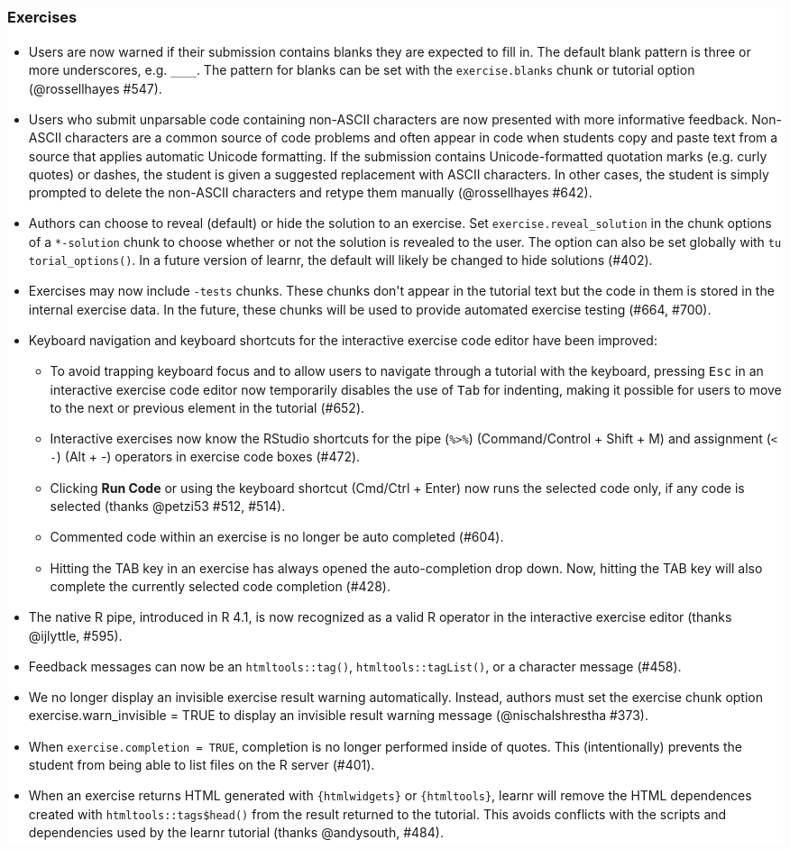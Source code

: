### Exercises

-   Users are now warned if their submission contains blanks they are expected to fill in. The default blank pattern is three or more underscores, e.g. `____`. The pattern for blanks can be set with the `exercise.blanks` chunk or tutorial option (@rossellhayes #547).

-   Users who submit unparsable code containing non-ASCII characters are now presented with more informative feedback. Non-ASCII characters are a common source of code problems and often appear in code when students copy and paste text from a source that applies automatic Unicode formatting. If the submission contains Unicode-formatted quotation marks (e.g. curly quotes) or dashes, the student is given a suggested replacement with ASCII characters. In other cases, the student is simply prompted to delete the non-ASCII characters and retype them manually (@rossellhayes #642).

-   Authors can choose to reveal (default) or hide the solution to an exercise. Set `exercise.reveal_solution` in the chunk options of a `*-solution` chunk to choose whether or not the solution is revealed to the user. The option can also be set globally with `tutorial_options()`. In a future version of learnr, the default will likely be changed to hide solutions (#402).

-   Exercises may now include `-tests` chunks. These chunks don't appear in the tutorial text but the code in them is stored in the internal exercise data. In the future, these chunks will be used to provide automated exercise testing (#664, #700).

-   Keyboard navigation and keyboard shortcuts for the interactive exercise code editor have been improved:

    -   To avoid trapping keyboard focus and to allow users to navigate through a tutorial with the keyboard, pressing <kbd>Esc</kbd> in an interactive exercise code editor now temporarily disables the use of <kbd>Tab</kbd> for indenting, making it possible for users to move to the next or previous element in the tutorial (#652).

    -   Interactive exercises now know the RStudio shortcuts for the pipe (`%>%`) (Command/Control + Shift + M) and assignment (`<-`) (Alt + -) operators in exercise code boxes (#472).

    -   Clicking **Run Code** or using the keyboard shortcut (Cmd/Ctrl + Enter) now runs the selected code only, if any code is selected (thanks @petzi53 #512, #514).

    -   Commented code within an exercise is no longer be auto completed (#604).

    -   Hitting the TAB key in an exercise has always opened the auto-completion drop down. Now, hitting the TAB key will also complete the currently selected code completion (#428).

-   The native R pipe, introduced in R 4.1, is now recognized as a valid R operator in the interactive exercise editor (thanks @ijlyttle, #595).

-   Feedback messages can now be an `htmltools::tag()`, `htmltools::tagList()`, or a character message (#458).

-   We no longer display an invisible exercise result warning automatically. Instead, authors must set the exercise chunk option exercise.warn_invisible = TRUE to display an invisible result warning message (@nischalshrestha #373).

-   When `exercise.completion = TRUE`, completion is no longer performed inside of quotes. This (intentionally) prevents the student from being able to list files on the R server (#401).

-   When an exercise returns HTML generated with `{htmlwidgets}` or `{htmltools}`, learnr will remove the HTML dependences created with `htmltools::tags$head()` from the result returned to the tutorial. This avoids conflicts with the scripts and dependencies used by the learnr tutorial (thanks @andysouth, #484).
